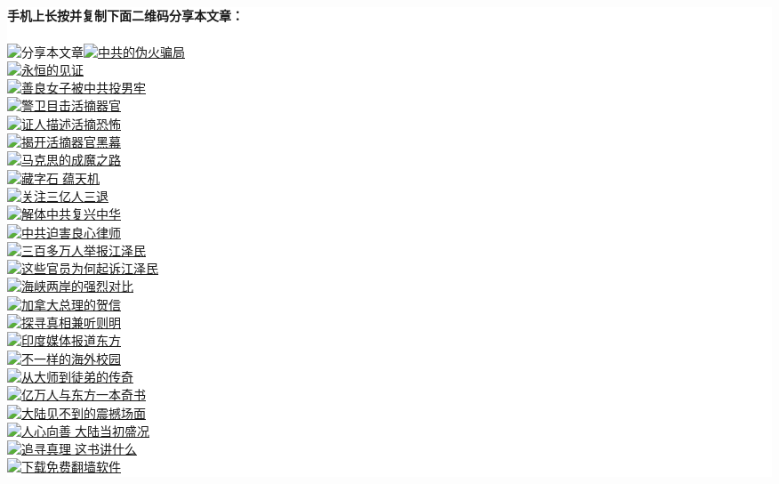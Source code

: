 <strong>手机上长按并复制下面二维码分享本文章：</strong><br><br><img src="https://chart.apis.google.com/chart?cht=qr&chs=240x240&choe=UTF-8&chld=M|2&chl=https://github.com/19920513/djy/blob/master/gb/23/12/3/n14128714.md%231" title="分享本文章"></td><td VALIGN=TOP><a href="https://github.com/19920513/djy/blob/master/gb/16/1/21/n4622075.md?dfh#1" target="_blank"><img src="https://raw.githubusercontent.com/19920513/djy/master/gb/300/wei-f1.jpg" title="中共的伪火骗局"  alt="中共的伪火骗局"></a><br><a href="https://github.com/19920513/www/blob/master/README.md?dfh#9" target="_blank"><img src="https://raw.githubusercontent.com/19920513/djy/master/gb/300/yong-h.jpg" title="永恒的见证"  alt="永恒的见证"></a><br><a href="https://github.com/19920513/djy/blob/master/gb/13/9/29/n3974789.md?dfh#1" target="_blank"><img src="https://raw.githubusercontent.com/19920513/djy/master/gb/300/shang-lnz.jpg" title="善良女子被中共投男牢"  alt="善良女子被中共投男牢"></a><br><a href="https://github.com/19920513/djy/blob/master/gb/16/3/16/n4663449.md?dfh#1" target="_blank"><img src="https://raw.githubusercontent.com/19920513/djy/master/gb/300/huo-z3.jpg" title="警卫目击活摘器官"  alt="警卫目击活摘器官"></a><br><a href="https://github.com/19920513/djy/blob/master/gb/16/8/7/n8177641.md?dfh#1" target="_blank"><img src="https://raw.githubusercontent.com/19920513/djy/master/gb/300/huo-z4.jpg" title="证人描述活摘恐怖"  alt="证人描述活摘恐怖"></a><br><a href="https://github.com/19920513/djy/blob/master/gb/10/4/19/n2881569.md?dfh#1" target="_blank"><img src="https://raw.githubusercontent.com/19920513/djy/master/gb/300/huo-z1.jpg" title="揭开活摘器官黑幕"  alt="揭开活摘器官黑幕"></a><br><a href="https://github.com/19920513/djy/blob/master/gb/10/11/7/n3077476.md?dfh#1" target="_blank"><img src="https://raw.githubusercontent.com/19920513/djy/master/gb/300/ma-ks.jpg" title="马克思的成魔之路"  alt="马克思的成魔之路"></a><br><a href="https://github.com/19920513/djy/blob/master/gb/14/6/9/n4173977.md?dfh#1" target="_blank"><img src="https://raw.githubusercontent.com/19920513/djy/master/gb/300/chang-zs.jpg" title="藏字石 蕴天机"  alt="藏字石 蕴天机"></a><br><a href="https://github.com/19920513/djy/blob/master/gb/18/5/10/n10381511.md?dfh#1" target="_blank"><img src="https://raw.githubusercontent.com/19920513/djy/master/gb/300/st1.jpg" title="关注三亿人三退"  alt="关注三亿人三退"></a><br><a href="https://github.com/19920513/djy/blob/master/gb/18/3/21/n10237682.md?dfh#1" target="_blank"><img src="https://raw.githubusercontent.com/19920513/djy/master/gb/300/jie-t.jpg" title="解体中共复兴中华"  alt="解体中共复兴中华"></a><br><a href="https://github.com/19920513/djy/blob/master/gb/9/2/9/n2422991.md?dfh#1" target="_blank"><img src="https://raw.githubusercontent.com/19920513/djy/master/gb/300/gao-zs.jpg" title="中共迫害良心律师"  alt="中共迫害良心律师"></a><br><a href="https://github.com/19920513/djy/blob/master/gb/18/12/9/n10900044.md?dfh#1" target="_blank"><img src="https://raw.githubusercontent.com/19920513/djy/master/gb/300/sj1.jpg" title="三百多万人举报江泽民"  alt="三百多万人举报江泽民"></a><br><a href="https://github.com/19920513/djy/blob/master/gb/18/8/28/n10672014.md?dfh#1" target="_blank"><img src="https://raw.githubusercontent.com/19920513/djy/master/gb/300/sj2.jpg" title="这些官员为何起诉江泽民"  alt="这些官员为何起诉江泽民"></a><br><a href="https://github.com/19920513/djy/blob/master/gb/8/12/18/n2367165.md?dfh#1" target="_blank"><img src="https://raw.githubusercontent.com/19920513/djy/master/gb/300/liangan.jpg" title="海峡两岸的强烈对比"  alt="海峡两岸的强烈对比"></a><br><a href="https://github.com/19920513/djy/blob/master/gb/15/12/10/n4593139.md?dfh#1" target="_blank"><img src="https://raw.githubusercontent.com/19920513/djy/master/gb/300/jia-ndzl.jpg" title="加拿大总理的贺信"  alt="加拿大总理的贺信"></a><br><a href="https://github.com/19920513/djy/blob/master/gb/11/6/17/n3289382.md?dfh#1" target="_blank"><img src="https://raw.githubusercontent.com/19920513/djy/master/gb/300/xiao-wd.jpg" title="探寻真相兼听则明"  alt="探寻真相兼听则明"></a><br><a href="https://github.com/19920513/djy/blob/master/gb/18/10/27/n10812623.md?dfh#1" target="_blank"><img src="https://raw.githubusercontent.com/19920513/djy/master/gb/300/yindu.jpg" title="印度媒体报道东方"  alt="印度媒体报道东方"></a><br><a href="https://github.com/19920513/djy/blob/master/gb/18/6/9/n10469652.md?dfh#1" target="_blank"><img src="https://raw.githubusercontent.com/19920513/djy/master/gb/300/xie-j.jpg" title="不一样的海外校园"  alt="不一样的海外校园"></a><br><a href="https://github.com/19920513/djy/blob/master/gb/7/4/5/n1669415.md?dfh#1" target="_blank"><img src="https://raw.githubusercontent.com/19920513/djy/master/gb/300/li-up.jpg" title="从大师到徒弟的传奇"  alt="从大师到徒弟的传奇"></a><br><a href="https://github.com/19920513/djy/blob/master/gb/17/5/26/n9191512.md?dfh#1" target="_blank"><img src="https://raw.githubusercontent.com/19920513/djy/master/gb/300/zfl2.jpg" title="亿万人与东方一本奇书"  alt="亿万人与东方一本奇书"></a><br><a href="https://github.com/19920513/djy/blob/master/gb/13/11/27/n4020290.md?dfh#1" target="_blank"><img src="https://raw.githubusercontent.com/19920513/djy/master/gb/300/zhen-h.jpg" title="大陆见不到的震撼场面"  alt="大陆见不到的震撼场面"></a><br><a href="https://github.com/19920513/djy/blob/master/gb/15/7/17/n4482910.md?dfh#1" target="_blank"><img src="https://raw.githubusercontent.com/19920513/djy/master/gb/300/dalu-sk.jpg" title="人心向善 大陆当初盛况"  alt="人心向善 大陆当初盛况"></a><br><a href="https://github.com/19920513/djy/blob/master/gb/19/1/5/n10955468.md?dfh#1" target="_blank"><img src="https://raw.githubusercontent.com/19920513/djy/master/gb/300/zfl1.jpg" title="追寻真理 这书讲什么"  alt="追寻真理 这书讲什么"></a><br><a href="https://github.com/19920513/www/blob/master/README.md?dfh#1" target="_blank"><img src="https://raw.githubusercontent.com/19920513/djy/master/gb/300/fq1.jpg" title="下载免费翻墙软件"  alt="下载免费翻墙软件"></a><br></td></tr></table>
